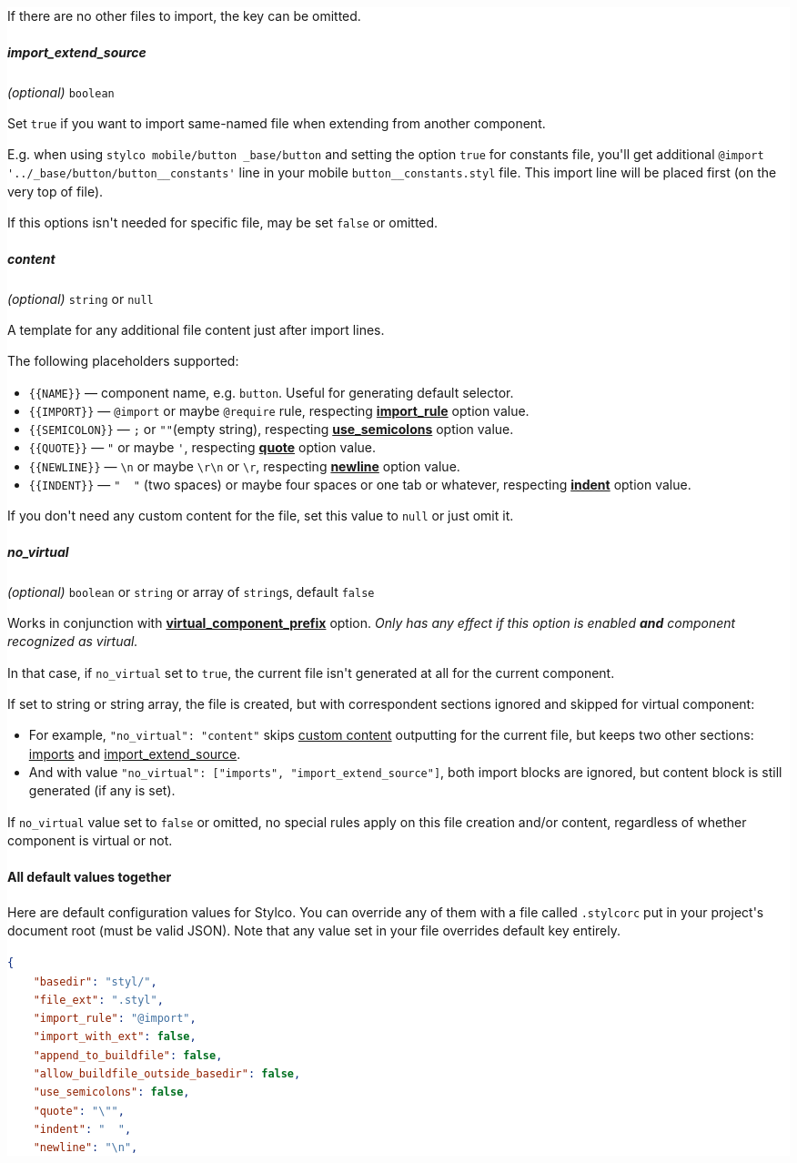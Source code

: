 If there are no other files to import, the key can be omitted.


##### import_extend_source #####
*(optional)* `boolean`

Set `true` if you want to import same-named file when extending from another component.

E.g. when using ```stylco mobile/button _base/button``` and setting the option `true` for constants file, you'll get additional ```@import '../_base/button/button__constants'``` line in your mobile `button__constants.styl` file. This import line will be placed first (on the very top of file).

If this options isn't needed for specific file, may be set `false` or omitted.


##### content #####
*(optional)* `string` or `null`

A template for any additional file content just after import lines.

The following placeholders supported:
* `{{NAME}}` — component name, e.g. `button`. Useful for generating default selector.
* `{{IMPORT}}` — `@import` or maybe `@require` rule, respecting **[import_rule](#import_rule)** option value.
* `{{SEMICOLON}}` — `;` or `""`(empty string), respecting **[use_semicolons](#use_semicolons)** option value.
* `{{QUOTE}}` — `"` or maybe `'`, respecting **[quote](#quote)** option value.
* `{{NEWLINE}}` — `\n` or maybe `\r\n` or `\r`, respecting **[newline](#newline)** option value.
* `{{INDENT}}` — `"  "` (two spaces) or maybe four spaces or one tab or whatever, respecting **[indent](#indent)** option value.

If you don't need any custom content for the file, set this value to `null` or just omit it.


##### no_virtual #####
*(optional)* `boolean` or `string` or array of `string`s, default `false`

Works in conjunction with **[virtual_component_prefix](#virtual_component_prefix)** option. _Only has any effect if this option is enabled **and** component recognized as virtual._

In that case, if `no_virtual` set to `true`, the current file isn't generated at all for the current component.

If set to string or string array, the file is created, but with correspondent sections ignored and skipped for virtual component:
* For example, `"no_virtual": "content"` skips [custom content](#content) outputting for the current file, but keeps two other sections: [imports](#imports) and [import_extend_source](#import_extend_source).
* And with value `"no_virtual": ["imports", "import_extend_source"]`, both import blocks are ignored, but content block is still generated (if any is set).

If `no_virtual` value set to `false` or omitted, no special rules apply on this file creation and/or content, regardless of whether component is virtual or not.


#### All default values together ####
Here are default configuration values for Stylco. You can override any of them with a file called `.stylcorc` put in your project's document root (must be valid JSON). Note that any value set in your file overrides default key entirely.
```json
{
    "basedir": "styl/",
    "file_ext": ".styl",
    "import_rule": "@import",
    "import_with_ext": false,
    "append_to_buildfile": false,
    "allow_buildfile_outside_basedir": false,
    "use_semicolons": false,
    "quote": "\"",
    "indent": "  ",
    "newline": "\n",
```